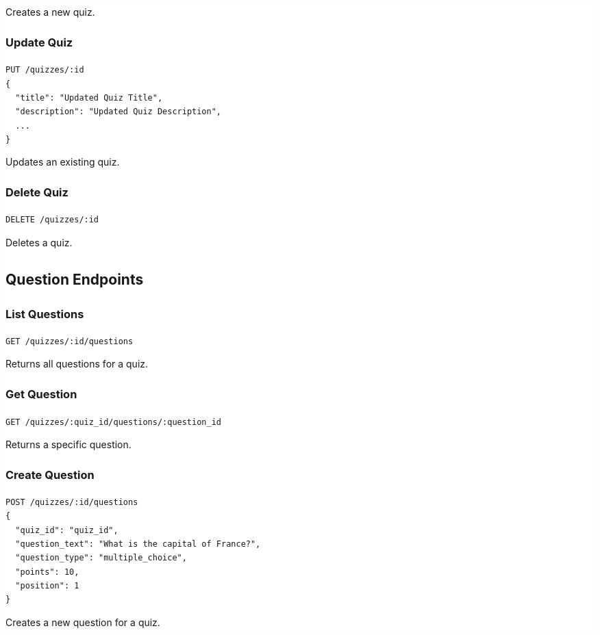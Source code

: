 Creates a new quiz.

### Update Quiz

```
PUT /quizzes/:id
{
  "title": "Updated Quiz Title",
  "description": "Updated Quiz Description",
  ...
}
```

Updates an existing quiz.

### Delete Quiz

```
DELETE /quizzes/:id
```

Deletes a quiz.

## Question Endpoints

### List Questions

```
GET /quizzes/:id/questions
```

Returns all questions for a quiz.

### Get Question

```
GET /quizzes/:quiz_id/questions/:question_id
```

Returns a specific question.

### Create Question

```
POST /quizzes/:id/questions
{
  "quiz_id": "quiz_id",
  "question_text": "What is the capital of France?",
  "question_type": "multiple_choice",
  "points": 10,
  "position": 1
}
```

Creates a new question for a quiz.
